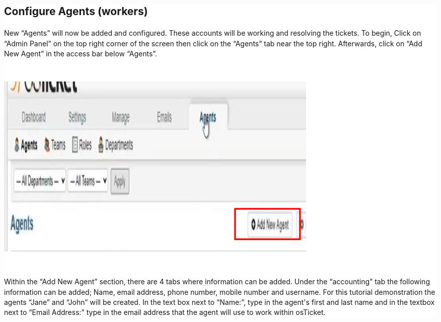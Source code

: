 
<h2>Configure Agents (workers)</h2>

New “Agents” will now be added and configured. These accounts will be working and resolving the tickets. To begin, Click on “Admin Panel” on the top right corner of the screen then click on the “Agents” tab near the top right. Afterwards, click on “Add New Agent” in the access bar below “Agents”. 

<img src="https://github.com/JosephRC777/post-install-config/blob/441d361a6abe86e05fbcdd7fbab56f57773f42f1/images/osticket%20post%20installation%2020.png" width="600" height="400" />



Within the “Add New Agent” section, there are 4 tabs where information can be added. Under the “accounting” tab the following information can be added; Name, email address, phone number, mobile number and username. For this tutorial demonstration the agents “Jane” and “John” will be created. In the text box next to “Name:”, type in the agent's first and last name and in the textbox next to “Email Address:” type in the email address that the agent will use to work within osTicket. 

